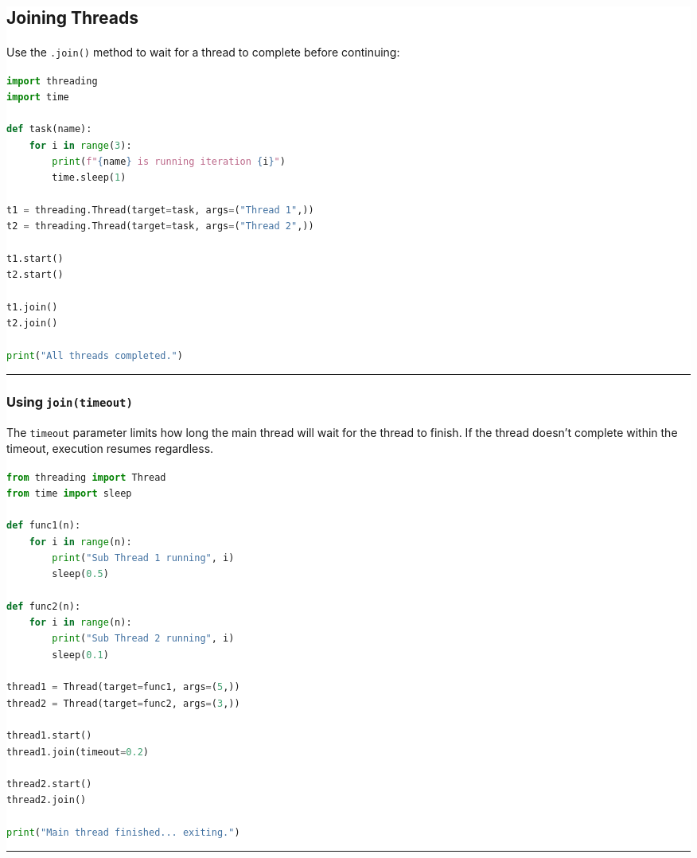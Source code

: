 
## Joining Threads

Use the `.join()` method to wait for a thread to complete before continuing:

```python
import threading
import time

def task(name):
    for i in range(3):
        print(f"{name} is running iteration {i}")
        time.sleep(1)

t1 = threading.Thread(target=task, args=("Thread 1",))
t2 = threading.Thread(target=task, args=("Thread 2",))

t1.start()
t2.start()

t1.join()
t2.join()

print("All threads completed.")
```

---

### Using `join(timeout)`

The `timeout` parameter limits how long the main thread will wait for the thread to finish. If the thread doesn’t complete within the timeout, execution resumes regardless.

```python
from threading import Thread
from time import sleep

def func1(n):
    for i in range(n):
        print("Sub Thread 1 running", i)
        sleep(0.5)

def func2(n):
    for i in range(n):
        print("Sub Thread 2 running", i)
        sleep(0.1)

thread1 = Thread(target=func1, args=(5,))
thread2 = Thread(target=func2, args=(3,))

thread1.start()
thread1.join(timeout=0.2)

thread2.start()
thread2.join()

print("Main thread finished... exiting.")
```

---
